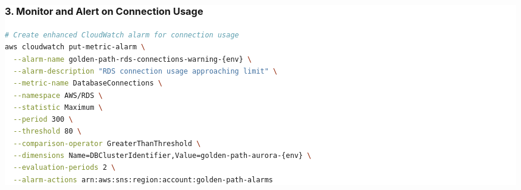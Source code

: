 ### 3. Monitor and Alert on Connection Usage

```bash
# Create enhanced CloudWatch alarm for connection usage
aws cloudwatch put-metric-alarm \
  --alarm-name golden-path-rds-connections-warning-{env} \
  --alarm-description "RDS connection usage approaching limit" \
  --metric-name DatabaseConnections \
  --namespace AWS/RDS \
  --statistic Maximum \
  --period 300 \
  --threshold 80 \
  --comparison-operator GreaterThanThreshold \
  --dimensions Name=DBClusterIdentifier,Value=golden-path-aurora-{env} \
  --evaluation-periods 2 \
  --alarm-actions arn:aws:sns:region:account:golden-path-alarms
```
